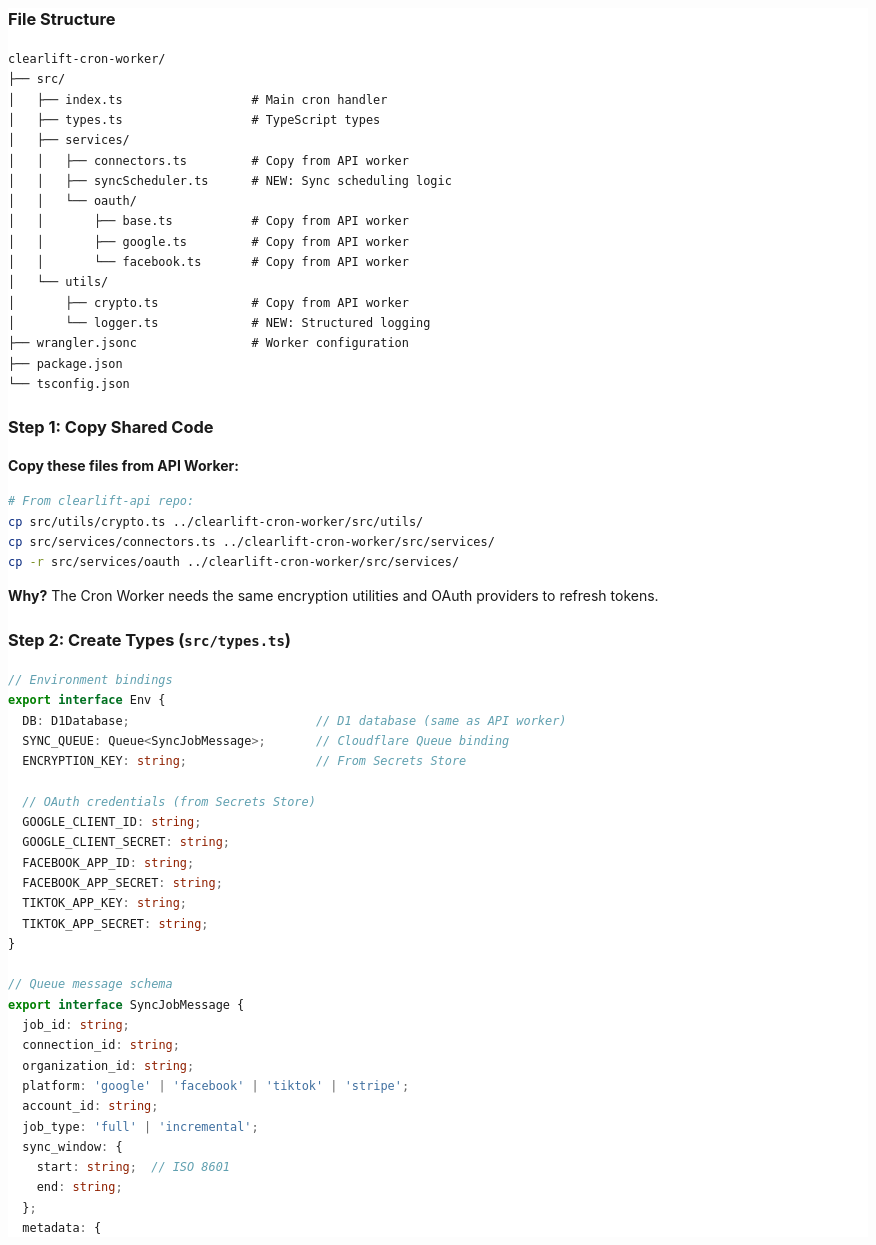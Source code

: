### File Structure

```
clearlift-cron-worker/
├── src/
│   ├── index.ts                  # Main cron handler
│   ├── types.ts                  # TypeScript types
│   ├── services/
│   │   ├── connectors.ts         # Copy from API worker
│   │   ├── syncScheduler.ts      # NEW: Sync scheduling logic
│   │   └── oauth/
│   │       ├── base.ts           # Copy from API worker
│   │       ├── google.ts         # Copy from API worker
│   │       └── facebook.ts       # Copy from API worker
│   └── utils/
│       ├── crypto.ts             # Copy from API worker
│       └── logger.ts             # NEW: Structured logging
├── wrangler.jsonc                # Worker configuration
├── package.json
└── tsconfig.json
```

### Step 1: Copy Shared Code

**Copy these files from API Worker:**

```bash
# From clearlift-api repo:
cp src/utils/crypto.ts ../clearlift-cron-worker/src/utils/
cp src/services/connectors.ts ../clearlift-cron-worker/src/services/
cp -r src/services/oauth ../clearlift-cron-worker/src/services/
```

**Why?** The Cron Worker needs the same encryption utilities and OAuth providers to refresh tokens.

### Step 2: Create Types (`src/types.ts`)

```typescript
// Environment bindings
export interface Env {
  DB: D1Database;                          // D1 database (same as API worker)
  SYNC_QUEUE: Queue<SyncJobMessage>;       // Cloudflare Queue binding
  ENCRYPTION_KEY: string;                  // From Secrets Store

  // OAuth credentials (from Secrets Store)
  GOOGLE_CLIENT_ID: string;
  GOOGLE_CLIENT_SECRET: string;
  FACEBOOK_APP_ID: string;
  FACEBOOK_APP_SECRET: string;
  TIKTOK_APP_KEY: string;
  TIKTOK_APP_SECRET: string;
}

// Queue message schema
export interface SyncJobMessage {
  job_id: string;
  connection_id: string;
  organization_id: string;
  platform: 'google' | 'facebook' | 'tiktok' | 'stripe';
  account_id: string;
  job_type: 'full' | 'incremental';
  sync_window: {
    start: string;  // ISO 8601
    end: string;
  };
  metadata: {
```